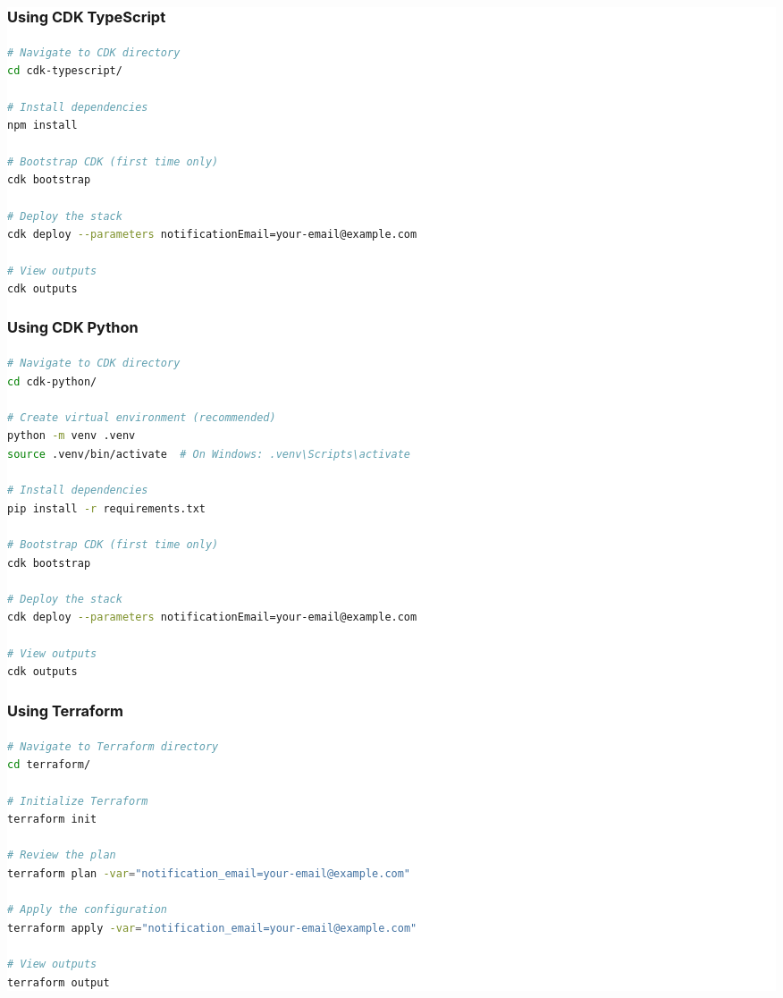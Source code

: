 ### Using CDK TypeScript

```bash
# Navigate to CDK directory
cd cdk-typescript/

# Install dependencies
npm install

# Bootstrap CDK (first time only)
cdk bootstrap

# Deploy the stack
cdk deploy --parameters notificationEmail=your-email@example.com

# View outputs
cdk outputs
```

### Using CDK Python

```bash
# Navigate to CDK directory
cd cdk-python/

# Create virtual environment (recommended)
python -m venv .venv
source .venv/bin/activate  # On Windows: .venv\Scripts\activate

# Install dependencies
pip install -r requirements.txt

# Bootstrap CDK (first time only)
cdk bootstrap

# Deploy the stack
cdk deploy --parameters notificationEmail=your-email@example.com

# View outputs
cdk outputs
```

### Using Terraform

```bash
# Navigate to Terraform directory
cd terraform/

# Initialize Terraform
terraform init

# Review the plan
terraform plan -var="notification_email=your-email@example.com"

# Apply the configuration
terraform apply -var="notification_email=your-email@example.com"

# View outputs
terraform output
```
